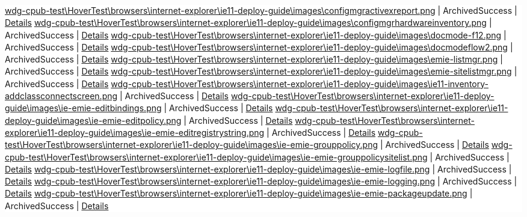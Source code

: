  [wdg-cpub-test\HoverTest\browsers\internet-explorer\ie11-deploy-guide\images\configmgractivexreport.png](https://github.com/OpenLocalizationOrg/wdg-cpub-test/blob/c8acdbf0107af1f782d1f4316d6ba408bc5f8430/wdg-cpub-test/HoverTest/browsers/internet-explorer/ie11-deploy-guide/images/configmgractivexreport.png) | ArchivedSuccess | [Details](#aebcc0165a2cfb4dbff6f5ad120e1bf33776882f81)
 [wdg-cpub-test\HoverTest\browsers\internet-explorer\ie11-deploy-guide\images\configmgrhardwareinventory.png](https://github.com/OpenLocalizationOrg/wdg-cpub-test/blob/c8acdbf0107af1f782d1f4316d6ba408bc5f8430/wdg-cpub-test/HoverTest/browsers/internet-explorer/ie11-deploy-guide/images/configmgrhardwareinventory.png) | ArchivedSuccess | [Details](#303db0fad6adaeca2b6ecf875d1f76e1f9d7393c82)
 [wdg-cpub-test\HoverTest\browsers\internet-explorer\ie11-deploy-guide\images\docmode-f12.png](https://github.com/OpenLocalizationOrg/wdg-cpub-test/blob/c8acdbf0107af1f782d1f4316d6ba408bc5f8430/wdg-cpub-test/HoverTest/browsers/internet-explorer/ie11-deploy-guide/images/docmode-f12.png) | ArchivedSuccess | [Details](#34d91ebc9472b6f51936cbb7d7349851a3accce583)
 [wdg-cpub-test\HoverTest\browsers\internet-explorer\ie11-deploy-guide\images\docmodeflow2.png](https://github.com/OpenLocalizationOrg/wdg-cpub-test/blob/c8acdbf0107af1f782d1f4316d6ba408bc5f8430/wdg-cpub-test/HoverTest/browsers/internet-explorer/ie11-deploy-guide/images/docmodeflow2.png) | ArchivedSuccess | [Details](#3eb07d3cf7b9c2f0afcb2a02d1c6f37465da11b784)
 [wdg-cpub-test\HoverTest\browsers\internet-explorer\ie11-deploy-guide\images\emie-listmgr.png](https://github.com/OpenLocalizationOrg/wdg-cpub-test/blob/c8acdbf0107af1f782d1f4316d6ba408bc5f8430/wdg-cpub-test/HoverTest/browsers/internet-explorer/ie11-deploy-guide/images/emie-listmgr.png) | ArchivedSuccess | [Details](#846849ed3588b287f55260c4f68800b2b20637c185)
 [wdg-cpub-test\HoverTest\browsers\internet-explorer\ie11-deploy-guide\images\emie-sitelistmgr.png](https://github.com/OpenLocalizationOrg/wdg-cpub-test/blob/c8acdbf0107af1f782d1f4316d6ba408bc5f8430/wdg-cpub-test/HoverTest/browsers/internet-explorer/ie11-deploy-guide/images/emie-sitelistmgr.png) | ArchivedSuccess | [Details](#1c82250403e3f44be311d19b5744b916ec52f93186)
 [wdg-cpub-test\HoverTest\browsers\internet-explorer\ie11-deploy-guide\images\ie11-inventory-addclassconnectscreen.png](https://github.com/OpenLocalizationOrg/wdg-cpub-test/blob/c8acdbf0107af1f782d1f4316d6ba408bc5f8430/wdg-cpub-test/HoverTest/browsers/internet-explorer/ie11-deploy-guide/images/ie11-inventory-addclassconnectscreen.png) | ArchivedSuccess | [Details](#bcfff97a34018483c8bc8949ba5cb011e8a3b729101)
 [wdg-cpub-test\HoverTest\browsers\internet-explorer\ie11-deploy-guide\images\ie-emie-editbindings.png](https://github.com/OpenLocalizationOrg/wdg-cpub-test/blob/c8acdbf0107af1f782d1f4316d6ba408bc5f8430/wdg-cpub-test/HoverTest/browsers/internet-explorer/ie11-deploy-guide/images/ie-emie-editbindings.png) | ArchivedSuccess | [Details](#07a122b26d26b619e0c214473ce8874a2da045f687)
 [wdg-cpub-test\HoverTest\browsers\internet-explorer\ie11-deploy-guide\images\ie-emie-editpolicy.png](https://github.com/OpenLocalizationOrg/wdg-cpub-test/blob/c8acdbf0107af1f782d1f4316d6ba408bc5f8430/wdg-cpub-test/HoverTest/browsers/internet-explorer/ie11-deploy-guide/images/ie-emie-editpolicy.png) | ArchivedSuccess | [Details](#ada51b7c27caeb0b7146411067ae8f5f5a1bc7b288)
 [wdg-cpub-test\HoverTest\browsers\internet-explorer\ie11-deploy-guide\images\ie-emie-editregistrystring.png](https://github.com/OpenLocalizationOrg/wdg-cpub-test/blob/c8acdbf0107af1f782d1f4316d6ba408bc5f8430/wdg-cpub-test/HoverTest/browsers/internet-explorer/ie11-deploy-guide/images/ie-emie-editregistrystring.png) | ArchivedSuccess | [Details](#15e5cb716a75e2a51f376f256fba4e34cde1462989)
 [wdg-cpub-test\HoverTest\browsers\internet-explorer\ie11-deploy-guide\images\ie-emie-grouppolicy.png](https://github.com/OpenLocalizationOrg/wdg-cpub-test/blob/c8acdbf0107af1f782d1f4316d6ba408bc5f8430/wdg-cpub-test/HoverTest/browsers/internet-explorer/ie11-deploy-guide/images/ie-emie-grouppolicy.png) | ArchivedSuccess | [Details](#db7fd38e9494c266b4bf51e8e9e1c66daaf20af390)
 [wdg-cpub-test\HoverTest\browsers\internet-explorer\ie11-deploy-guide\images\ie-emie-grouppolicysitelist.png](https://github.com/OpenLocalizationOrg/wdg-cpub-test/blob/c8acdbf0107af1f782d1f4316d6ba408bc5f8430/wdg-cpub-test/HoverTest/browsers/internet-explorer/ie11-deploy-guide/images/ie-emie-grouppolicysitelist.png) | ArchivedSuccess | [Details](#182c60ed7061fbb491b529530e51ac21c54d360f91)
 [wdg-cpub-test\HoverTest\browsers\internet-explorer\ie11-deploy-guide\images\ie-emie-logfile.png](https://github.com/OpenLocalizationOrg/wdg-cpub-test/blob/c8acdbf0107af1f782d1f4316d6ba408bc5f8430/wdg-cpub-test/HoverTest/browsers/internet-explorer/ie11-deploy-guide/images/ie-emie-logfile.png) | ArchivedSuccess | [Details](#9da021131601578b8da0c836a06b59e0819f98c192)
 [wdg-cpub-test\HoverTest\browsers\internet-explorer\ie11-deploy-guide\images\ie-emie-logging.png](https://github.com/OpenLocalizationOrg/wdg-cpub-test/blob/c8acdbf0107af1f782d1f4316d6ba408bc5f8430/wdg-cpub-test/HoverTest/browsers/internet-explorer/ie11-deploy-guide/images/ie-emie-logging.png) | ArchivedSuccess | [Details](#d6bebae9eacd3af33257c46846bd202f8d05126c93)
 [wdg-cpub-test\HoverTest\browsers\internet-explorer\ie11-deploy-guide\images\ie-emie-packageupdate.png](https://github.com/OpenLocalizationOrg/wdg-cpub-test/blob/c8acdbf0107af1f782d1f4316d6ba408bc5f8430/wdg-cpub-test/HoverTest/browsers/internet-explorer/ie11-deploy-guide/images/ie-emie-packageupdate.png) | ArchivedSuccess | [Details](#9c1bdc6ba6b5c1a5982b6ed103cc541191e01e9694)